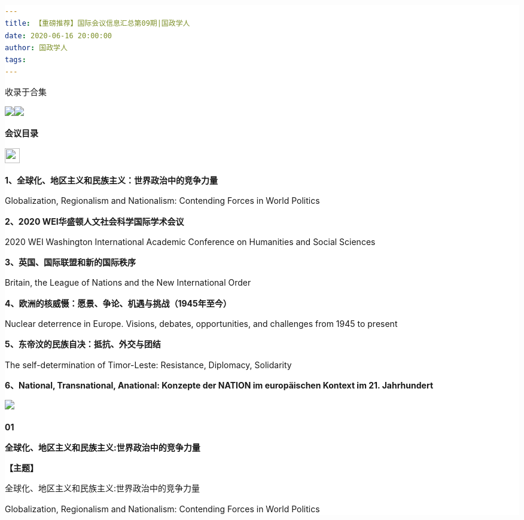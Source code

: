 ```yaml
---
title: 【重磅推荐】国际会议信息汇总第09期|国政学人
date: 2020-06-16 20:00:00
author: 国政学人
tags: 
---
```



收录于合集

![](/images/2009/2.jpeg)![](/images/2009/3.gif)

**会议目录**

<img src='/images/2009/4.jpeg' width='25' height='25' />

  
  

 **1、全球化、地区主义和民族主义：世界政治中的竞争力量**

Globalization, Regionalism and Nationalism: Contending Forces in World
Politics

 **2、2020 WEI华盛顿人文社会科学国际学术会议**

2020 WEI Washington International Academic Conference on Humanities and Social
Sciences

 **3、英国、国际联盟和新的国际秩序**

Britain, the League of Nations and the New International Order

 **4、欧洲的核威慑：愿景、争论、机遇与挑战（1945年至今）**

Nuclear deterrence in Europe. Visions, debates, opportunities, and challenges
from 1945 to present

 **5、东帝汶的民族自决：抵抗、外交与团结**

The self-determination of Timor-Leste: Resistance, Diplomacy, Solidarity

 **6、National, Transnational, Anational: Konzepte der NATION im europäischen
Kontext im 21. Jahrhundert**

  
  
![](/images/2009/5.jpeg)

 **01**

 **全球化、地区主义和民族主义:世界政治中的竞争力量**

 **【主题】**

全球化、地区主义和民族主义:世界政治中的竞争力量

Globalization, Regionalism and Nationalism: Contending Forces in World
Politics
